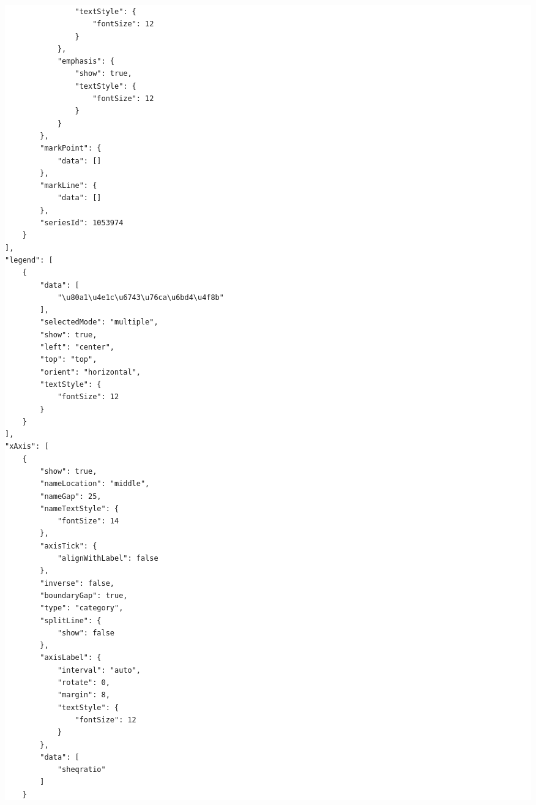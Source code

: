                     "textStyle": {
                        "fontSize": 12
                    }
                },
                "emphasis": {
                    "show": true,
                    "textStyle": {
                        "fontSize": 12
                    }
                }
            },
            "markPoint": {
                "data": []
            },
            "markLine": {
                "data": []
            },
            "seriesId": 1053974
        }
    ],
    "legend": [
        {
            "data": [
                "\u80a1\u4e1c\u6743\u76ca\u6bd4\u4f8b"
            ],
            "selectedMode": "multiple",
            "show": true,
            "left": "center",
            "top": "top",
            "orient": "horizontal",
            "textStyle": {
                "fontSize": 12
            }
        }
    ],
    "xAxis": [
        {
            "show": true,
            "nameLocation": "middle",
            "nameGap": 25,
            "nameTextStyle": {
                "fontSize": 14
            },
            "axisTick": {
                "alignWithLabel": false
            },
            "inverse": false,
            "boundaryGap": true,
            "type": "category",
            "splitLine": {
                "show": false
            },
            "axisLabel": {
                "interval": "auto",
                "rotate": 0,
                "margin": 8,
                "textStyle": {
                    "fontSize": 12
                }
            },
            "data": [
                "sheqratio"
            ]
        }